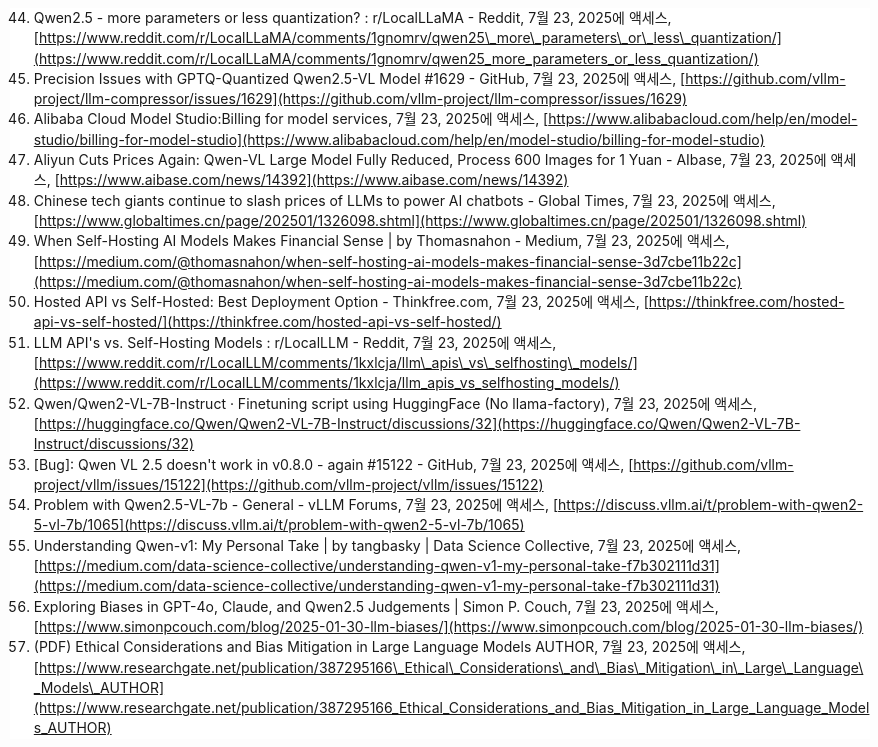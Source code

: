 44. Qwen2.5 \- more parameters or less quantization? : r/LocalLLaMA \- Reddit, 7월 23, 2025에 액세스, [https://www.reddit.com/r/LocalLLaMA/comments/1gnomrv/qwen25\_more\_parameters\_or\_less\_quantization/](https://www.reddit.com/r/LocalLLaMA/comments/1gnomrv/qwen25_more_parameters_or_less_quantization/)  
45. Precision Issues with GPTQ-Quantized Qwen2.5-VL Model \#1629 \- GitHub, 7월 23, 2025에 액세스, [https://github.com/vllm-project/llm-compressor/issues/1629](https://github.com/vllm-project/llm-compressor/issues/1629)  
46. Alibaba Cloud Model Studio:Billing for model services, 7월 23, 2025에 액세스, [https://www.alibabacloud.com/help/en/model-studio/billing-for-model-studio](https://www.alibabacloud.com/help/en/model-studio/billing-for-model-studio)  
47. Aliyun Cuts Prices Again: Qwen-VL Large Model Fully Reduced, Process 600 Images for 1 Yuan \- AIbase, 7월 23, 2025에 액세스, [https://www.aibase.com/news/14392](https://www.aibase.com/news/14392)  
48. Chinese tech giants continue to slash prices of LLMs to power AI chatbots \- Global Times, 7월 23, 2025에 액세스, [https://www.globaltimes.cn/page/202501/1326098.shtml](https://www.globaltimes.cn/page/202501/1326098.shtml)  
49. When Self-Hosting AI Models Makes Financial Sense | by Thomasnahon \- Medium, 7월 23, 2025에 액세스, [https://medium.com/@thomasnahon/when-self-hosting-ai-models-makes-financial-sense-3d7cbe11b22c](https://medium.com/@thomasnahon/when-self-hosting-ai-models-makes-financial-sense-3d7cbe11b22c)  
50. Hosted API vs Self-Hosted: Best Deployment Option \- Thinkfree.com, 7월 23, 2025에 액세스, [https://thinkfree.com/hosted-api-vs-self-hosted/](https://thinkfree.com/hosted-api-vs-self-hosted/)  
51. LLM API's vs. Self-Hosting Models : r/LocalLLM \- Reddit, 7월 23, 2025에 액세스, [https://www.reddit.com/r/LocalLLM/comments/1kxlcja/llm\_apis\_vs\_selfhosting\_models/](https://www.reddit.com/r/LocalLLM/comments/1kxlcja/llm_apis_vs_selfhosting_models/)  
52. Qwen/Qwen2-VL-7B-Instruct · Finetuning script using HuggingFace (No llama-factory), 7월 23, 2025에 액세스, [https://huggingface.co/Qwen/Qwen2-VL-7B-Instruct/discussions/32](https://huggingface.co/Qwen/Qwen2-VL-7B-Instruct/discussions/32)  
53. \[Bug\]: Qwen VL 2.5 doesn't work in v0.8.0 \- again \#15122 \- GitHub, 7월 23, 2025에 액세스, [https://github.com/vllm-project/vllm/issues/15122](https://github.com/vllm-project/vllm/issues/15122)  
54. Problem with Qwen2.5-VL-7b \- General \- vLLM Forums, 7월 23, 2025에 액세스, [https://discuss.vllm.ai/t/problem-with-qwen2-5-vl-7b/1065](https://discuss.vllm.ai/t/problem-with-qwen2-5-vl-7b/1065)  
55. Understanding Qwen-v1: My Personal Take | by tangbasky | Data Science Collective, 7월 23, 2025에 액세스, [https://medium.com/data-science-collective/understanding-qwen-v1-my-personal-take-f7b302111d31](https://medium.com/data-science-collective/understanding-qwen-v1-my-personal-take-f7b302111d31)  
56. Exploring Biases in GPT-4o, Claude, and Qwen2.5 Judgements | Simon P. Couch, 7월 23, 2025에 액세스, [https://www.simonpcouch.com/blog/2025-01-30-llm-biases/](https://www.simonpcouch.com/blog/2025-01-30-llm-biases/)  
57. (PDF) Ethical Considerations and Bias Mitigation in Large Language Models AUTHOR, 7월 23, 2025에 액세스, [https://www.researchgate.net/publication/387295166\_Ethical\_Considerations\_and\_Bias\_Mitigation\_in\_Large\_Language\_Models\_AUTHOR](https://www.researchgate.net/publication/387295166_Ethical_Considerations_and_Bias_Mitigation_in_Large_Language_Models_AUTHOR)